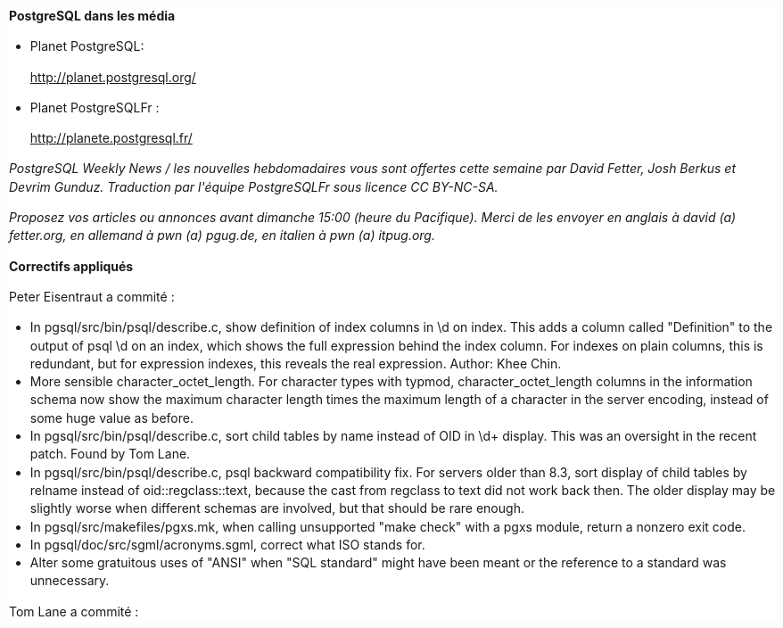 </ul>

<p><strong>PostgreSQL dans les m&eacute;dia</strong></p>

<ul>

<li>Planet PostgreSQL: 

<a target="_blank" href="http://planet.postgresql.org/">http://planet.postgresql.org/</a></li>

<li>Planet PostgreSQLFr&nbsp;: 

<a target="_blank" href="http://planete.postgresql.fr/">http://planete.postgresql.fr/</a></li>

</ul>

<p><i>PostgreSQL Weekly News / les nouvelles hebdomadaires vous sont offertes cette semaine par David Fetter, Josh Berkus et Devrim Gunduz. Traduction par l'&eacute;quipe PostgreSQLFr sous licence CC BY-NC-SA.</i></p>

<p><i>Proposez vos articles ou annonces avant dimanche 15:00 (heure du Pacifique). Merci de les envoyer en anglais &agrave; david (a) fetter.org, en allemand &agrave; pwn (a) pgug.de, en italien &agrave; pwn (a) itpug.org.</i></p>

<p><strong>Correctifs appliqu&eacute;s</strong></p>

<p>Peter Eisentraut a commit&eacute;&nbsp;:</p>

<ul>

<li>In pgsql/src/bin/psql/describe.c, show definition of index columns in \d on index. This adds a column called "Definition" to the output of psql \d on an index, which shows the full expression behind the index column. For indexes on plain columns, this is redundant, but for expression indexes, this reveals the real expression. Author: Khee Chin.</li>

<li>More sensible character_octet_length. For character types with typmod, character_octet_length columns in the information schema now show the maximum character length times the maximum length of a character in the server encoding, instead of some huge value as before.</li>

<li>In pgsql/src/bin/psql/describe.c, sort child tables by name instead of OID in \d+ display. This was an oversight in the recent patch. Found by Tom Lane.</li>

<li>In pgsql/src/bin/psql/describe.c, psql backward compatibility fix. For servers older than 8.3, sort display of child tables by relname instead of oid::regclass::text, because the cast from regclass to text did not work back then. The older display may be slightly worse when different schemas are involved, but that should be rare enough.</li>

<li>In pgsql/src/makefiles/pgxs.mk, when calling unsupported "make check" with a pgxs module, return a nonzero exit code.</li>

<li>In pgsql/doc/src/sgml/acronyms.sgml, correct what ISO stands for.</li>

<li>Alter some gratuitous uses of "ANSI" when "SQL standard" might have been meant or the reference to a standard was unnecessary.</li>

</ul>

<p>Tom Lane a commit&eacute;&nbsp;:</p>

<ul>

